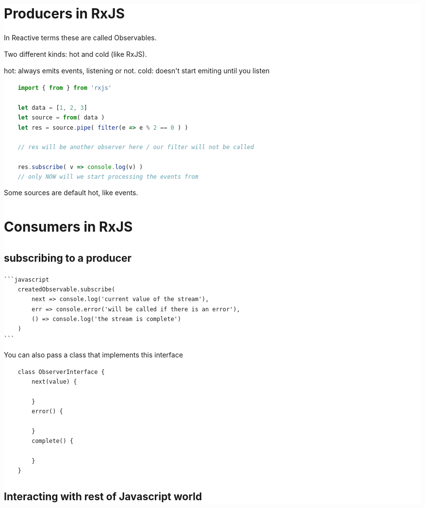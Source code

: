 # Producers in RxJS

In Reactive terms these are called Observables.

Two different kinds: hot and cold (like RxJS).

hot: always emits events, listening or not.
cold: doesn't start emiting until you listen


```javascript
	import { from } from 'rxjs'

	let data = [1, 2, 3]
	let source = from( data )
	let res = source.pipe( filter(e => e % 2 == 0 ) )

	// res will be another observer here / our filter will not be called

	res.subscribe( v => console.log(v) )
	// only NOW will we start processing the events from
```

Some sources are default hot, like events.

# Consumers in RxJS

## subscribing to a producer

	```javascript
		createdObservable.subscribe(
			next => console.log('current value of the stream'),
			err => console.error('will be called if there is an error'),
			() => console.log('the stream is complete')
		)
	```

You can also pass a class that implements this interface

		class ObserverInterface {
			next(value) {

			}
			error() {

			}
			complete() {

			}
		}

## Interacting with rest of Javascript world
